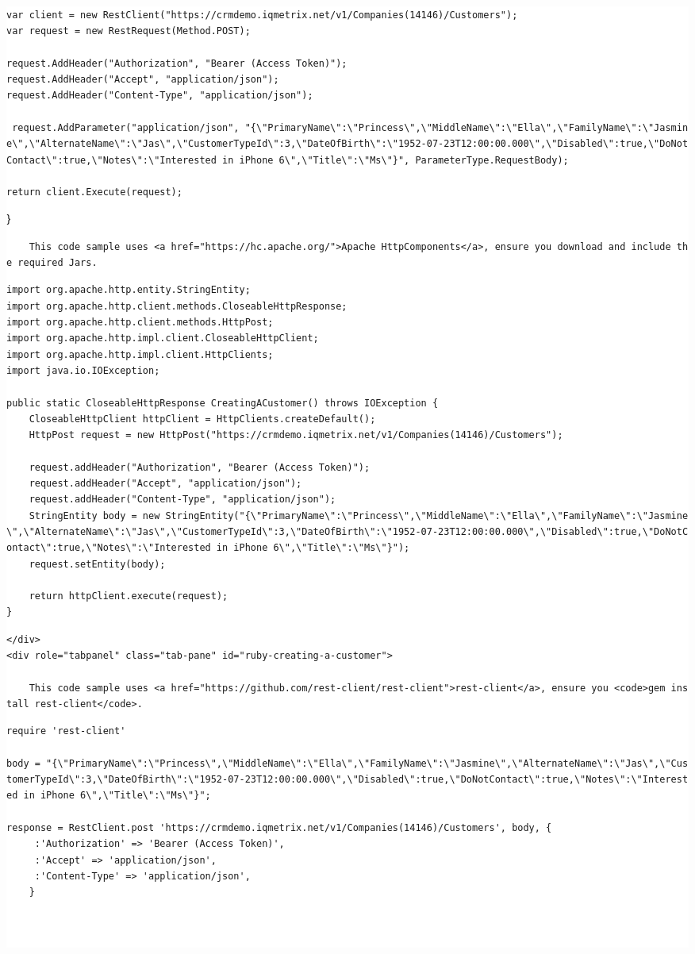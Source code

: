     var client = new RestClient("https://crmdemo.iqmetrix.net/v1/Companies(14146)/Customers");
    var request = new RestRequest(Method.POST);
     
    request.AddHeader("Authorization", "Bearer (Access Token)"); 
    request.AddHeader("Accept", "application/json"); 
    request.AddHeader("Content-Type", "application/json"); 

     request.AddParameter("application/json", "{\"PrimaryName\":\"Princess\",\"MiddleName\":\"Ella\",\"FamilyName\":\"Jasmine\",\"AlternateName\":\"Jas\",\"CustomerTypeId\":3,\"DateOfBirth\":\"1952-07-23T12:00:00.000\",\"Disabled\":true,\"DoNotContact\":true,\"Notes\":\"Interested in iPhone 6\",\"Title\":\"Ms\"}", ParameterType.RequestBody);

    return client.Execute(request);
}</code></pre>
    </div>
    <div role="tabpanel" class="tab-pane" id="java-creating-a-customer">

        This code sample uses <a href="https://hc.apache.org/">Apache HttpComponents</a>, ensure you download and include the required Jars.
<pre><code class="language-java">import org.apache.http.entity.StringEntity;
import org.apache.http.client.methods.CloseableHttpResponse;
import org.apache.http.client.methods.HttpPost;
import org.apache.http.impl.client.CloseableHttpClient;
import org.apache.http.impl.client.HttpClients;
import java.io.IOException;

public static CloseableHttpResponse CreatingACustomer() throws IOException {
    CloseableHttpClient httpClient = HttpClients.createDefault();
    HttpPost request = new HttpPost("https://crmdemo.iqmetrix.net/v1/Companies(14146)/Customers");
     
    request.addHeader("Authorization", "Bearer (Access Token)"); 
    request.addHeader("Accept", "application/json"); 
    request.addHeader("Content-Type", "application/json"); 
    StringEntity body = new StringEntity("{\"PrimaryName\":\"Princess\",\"MiddleName\":\"Ella\",\"FamilyName\":\"Jasmine\",\"AlternateName\":\"Jas\",\"CustomerTypeId\":3,\"DateOfBirth\":\"1952-07-23T12:00:00.000\",\"Disabled\":true,\"DoNotContact\":true,\"Notes\":\"Interested in iPhone 6\",\"Title\":\"Ms\"}");
    request.setEntity(body);
    
    return httpClient.execute(request);
}</code></pre>
    </div>
    <div role="tabpanel" class="tab-pane" id="ruby-creating-a-customer">

        This code sample uses <a href="https://github.com/rest-client/rest-client">rest-client</a>, ensure you <code>gem install rest-client</code>.
<pre><code class="language-ruby">require 'rest-client'

body = "{\"PrimaryName\":\"Princess\",\"MiddleName\":\"Ella\",\"FamilyName\":\"Jasmine\",\"AlternateName\":\"Jas\",\"CustomerTypeId\":3,\"DateOfBirth\":\"1952-07-23T12:00:00.000\",\"Disabled\":true,\"DoNotContact\":true,\"Notes\":\"Interested in iPhone 6\",\"Title\":\"Ms\"}";

response = RestClient.post 'https://crmdemo.iqmetrix.net/v1/Companies(14146)/Customers', body, {
     :'Authorization' => 'Bearer (Access Token)',
     :'Accept' => 'application/json',
     :'Content-Type' => 'application/json',
    } 
